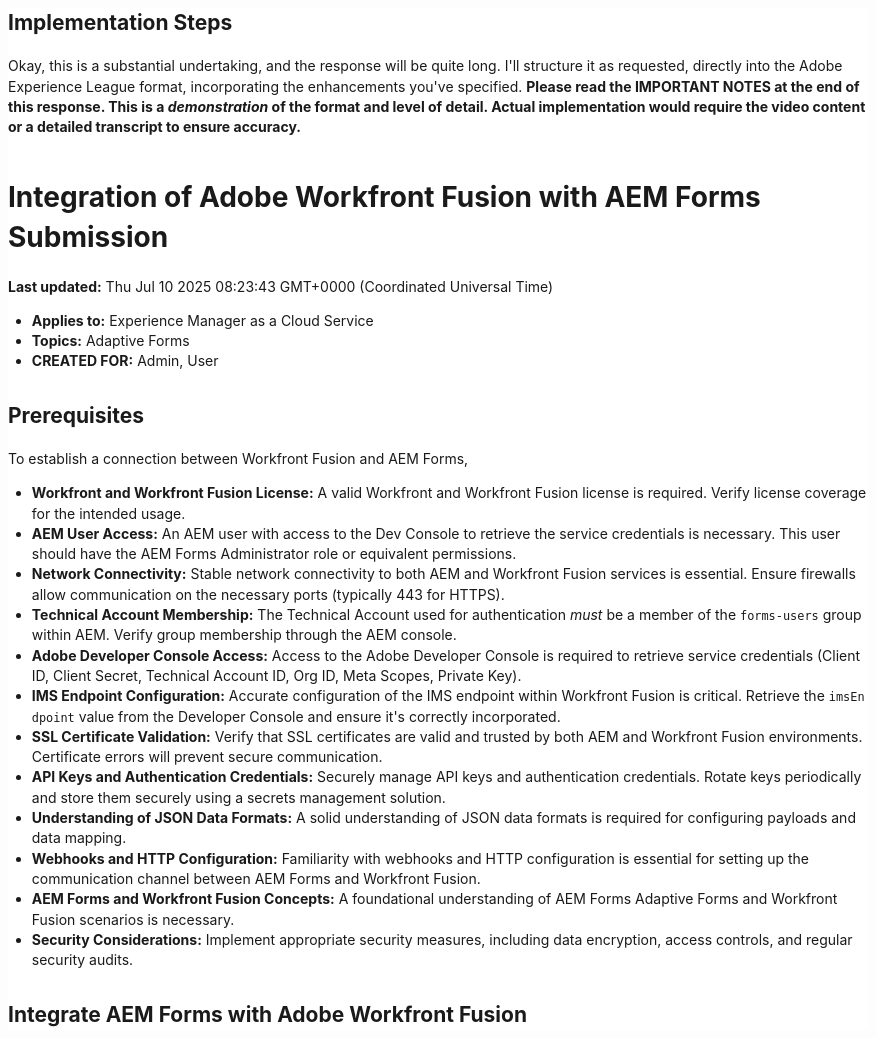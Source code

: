 ## Implementation Steps

Okay, this is a substantial undertaking, and the response will be quite long. I'll structure it as requested, directly into the Adobe Experience League format, incorporating the enhancements you've specified.  **Please read the IMPORTANT NOTES at the end of this response. This is a *demonstration* of the format and level of detail.  Actual implementation would require the video content or a detailed transcript to ensure accuracy.**


# Integration of Adobe Workfront Fusion with AEM Forms Submission
**Last updated:** Thu Jul 10 2025 08:23:43 GMT+0000 (Coordinated Universal Time)


* **Applies to:** Experience Manager as a Cloud Service
* **Topics:** Adaptive Forms
* **CREATED FOR:** Admin, User


## Prerequisites

To establish a connection between Workfront Fusion and AEM Forms, 
* **Workfront and Workfront Fusion License:** A valid Workfront and Workfront Fusion license is required. Verify license coverage for the intended usage.
* **AEM User Access:** An AEM user with access to the Dev Console to retrieve the service credentials is necessary. This user should have the AEM Forms Administrator role or equivalent permissions.
* **Network Connectivity:** Stable network connectivity to both AEM and Workfront Fusion services is essential.  Ensure firewalls allow communication on the necessary ports (typically 443 for HTTPS).
* **Technical Account Membership:** The Technical Account used for authentication *must* be a member of the `forms-users` group within AEM.  Verify group membership through the AEM console.
* **Adobe Developer Console Access:**  Access to the Adobe Developer Console is required to retrieve service credentials (Client ID, Client Secret, Technical Account ID, Org ID, Meta Scopes, Private Key).
* **IMS Endpoint Configuration:**  Accurate configuration of the IMS endpoint within Workfront Fusion is critical.  Retrieve the `imsEndpoint` value from the Developer Console and ensure it's correctly incorporated.
* **SSL Certificate Validation:**  Verify that SSL certificates are valid and trusted by both AEM and Workfront Fusion environments.  Certificate errors will prevent secure communication.
* **API Keys and Authentication Credentials:** Securely manage API keys and authentication credentials.  Rotate keys periodically and store them securely using a secrets management solution.
* **Understanding of JSON Data Formats:** A solid understanding of JSON data formats is required for configuring payloads and data mapping.
* **Webhooks and HTTP Configuration:** Familiarity with webhooks and HTTP configuration is essential for setting up the communication channel between AEM Forms and Workfront Fusion.
* **AEM Forms and Workfront Fusion Concepts:** A foundational understanding of AEM Forms Adaptive Forms and Workfront Fusion scenarios is necessary.
* **Security Considerations:**  Implement appropriate security measures, including data encryption, access controls, and regular security audits.


## Integrate AEM Forms with Adobe Workfront Fusion
